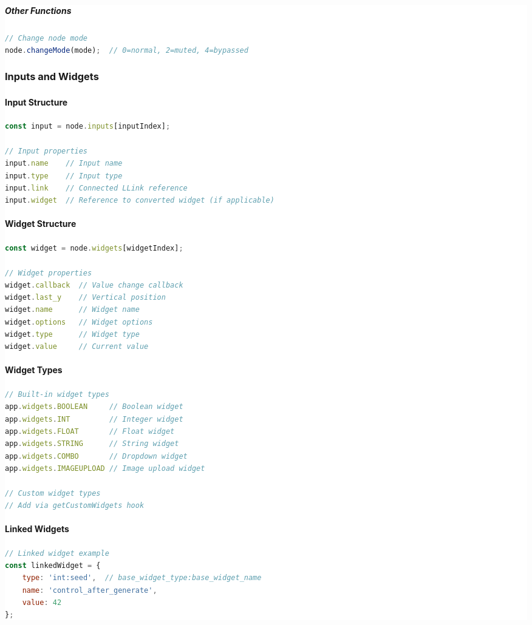 ##### Other Functions
```javascript
// Change node mode
node.changeMode(mode);  // 0=normal, 2=muted, 4=bypassed
```

### Inputs and Widgets

#### Input Structure
```javascript
const input = node.inputs[inputIndex];

// Input properties
input.name    // Input name
input.type    // Input type
input.link    // Connected LLink reference
input.widget  // Reference to converted widget (if applicable)
```

#### Widget Structure
```javascript
const widget = node.widgets[widgetIndex];

// Widget properties
widget.callback  // Value change callback
widget.last_y    // Vertical position
widget.name      // Widget name
widget.options   // Widget options
widget.type      // Widget type
widget.value     // Current value
```

#### Widget Types
```javascript
// Built-in widget types
app.widgets.BOOLEAN     // Boolean widget
app.widgets.INT         // Integer widget
app.widgets.FLOAT       // Float widget
app.widgets.STRING      // String widget
app.widgets.COMBO       // Dropdown widget
app.widgets.IMAGEUPLOAD // Image upload widget

// Custom widget types
// Add via getCustomWidgets hook
```

#### Linked Widgets
```javascript
// Linked widget example
const linkedWidget = {
    type: 'int:seed',  // base_widget_type:base_widget_name
    name: 'control_after_generate',
    value: 42
};
```

